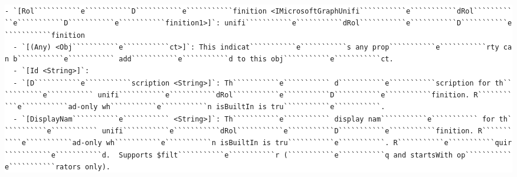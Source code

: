     - `[Rol```````````e```````````D```````````e```````````finition <IMicrosoftGraphUnifi```````````e```````````dRol```````````e```````````D```````````e```````````finition1>]`: unifi```````````e```````````dRol```````````e```````````D```````````e```````````finition
      - `[(Any) <Obj```````````e```````````ct>]`: This indicat```````````e```````````s any prop```````````e```````````rty can b```````````e``````````` add```````````e```````````d to this obj```````````e```````````ct.
      - `[Id <String>]`: 
      - `[D```````````e```````````scription <String>]`: Th```````````e``````````` d```````````e```````````scription for th```````````e``````````` unifi```````````e```````````dRol```````````e```````````D```````````e```````````finition. R```````````e```````````ad-only wh```````````e```````````n isBuiltIn is tru```````````e```````````.
      - `[DisplayNam```````````e``````````` <String>]`: Th```````````e``````````` display nam```````````e``````````` for th```````````e``````````` unifi```````````e```````````dRol```````````e```````````D```````````e```````````finition. R```````````e```````````ad-only wh```````````e```````````n isBuiltIn is tru```````````e```````````. R```````````e```````````quir```````````e```````````d.  Supports $filt```````````e```````````r (```````````e```````````q and startsWith op```````````e```````````rators only).

